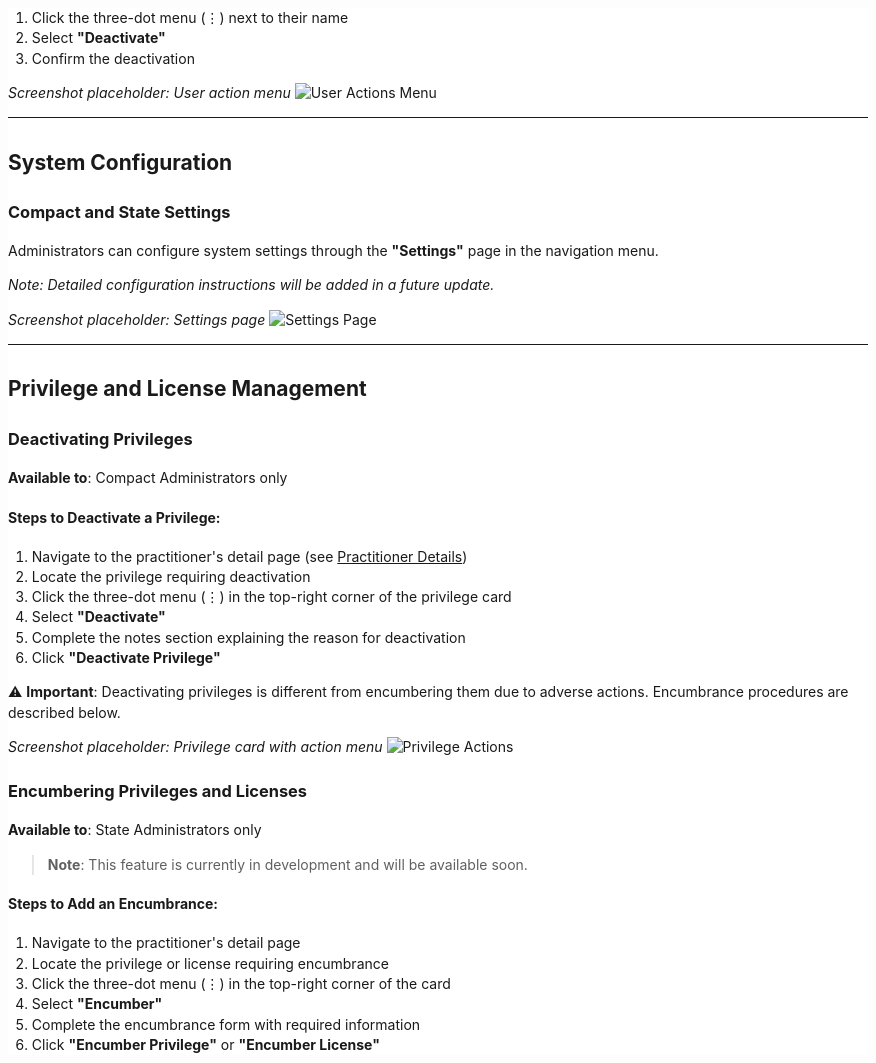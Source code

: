 1. Click the three-dot menu (⋮) next to their name
2. Select **"Deactivate"**
3. Confirm the deactivation

*Screenshot placeholder: User action menu*
![User Actions Menu](images/user-actions-menu.png)

---

## System Configuration

### Compact and State Settings
Administrators can configure system settings through the **"Settings"** page in the navigation menu.

*Note: Detailed configuration instructions will be added in a future update.*

*Screenshot placeholder: Settings page*
![Settings Page](images/settings-page.png)

---

## Privilege and License Management

### Deactivating Privileges
**Available to**: Compact Administrators only

#### Steps to Deactivate a Privilege:
1. Navigate to the practitioner's detail page (see [Practitioner Details](#practitioner-details-page))
2. Locate the privilege requiring deactivation
3. Click the three-dot menu (⋮) in the top-right corner of the privilege card
4. Select **"Deactivate"**
5. Complete the notes section explaining the reason for deactivation
6. Click **"Deactivate Privilege"**

⚠️ **Important**: Deactivating privileges is different from encumbering them due to adverse actions. Encumbrance procedures are described below.

*Screenshot placeholder: Privilege card with action menu*
![Privilege Actions](images/privilege-actions.png)

### Encumbering Privileges and Licenses
**Available to**: State Administrators only

> **Note**: This feature is currently in development and will be available soon.

#### Steps to Add an Encumbrance:
1. Navigate to the practitioner's detail page
2. Locate the privilege or license requiring encumbrance
3. Click the three-dot menu (⋮) in the top-right corner of the card
4. Select **"Encumber"**
5. Complete the encumbrance form with required information
6. Click **"Encumber Privilege"** or **"Encumber License"**
